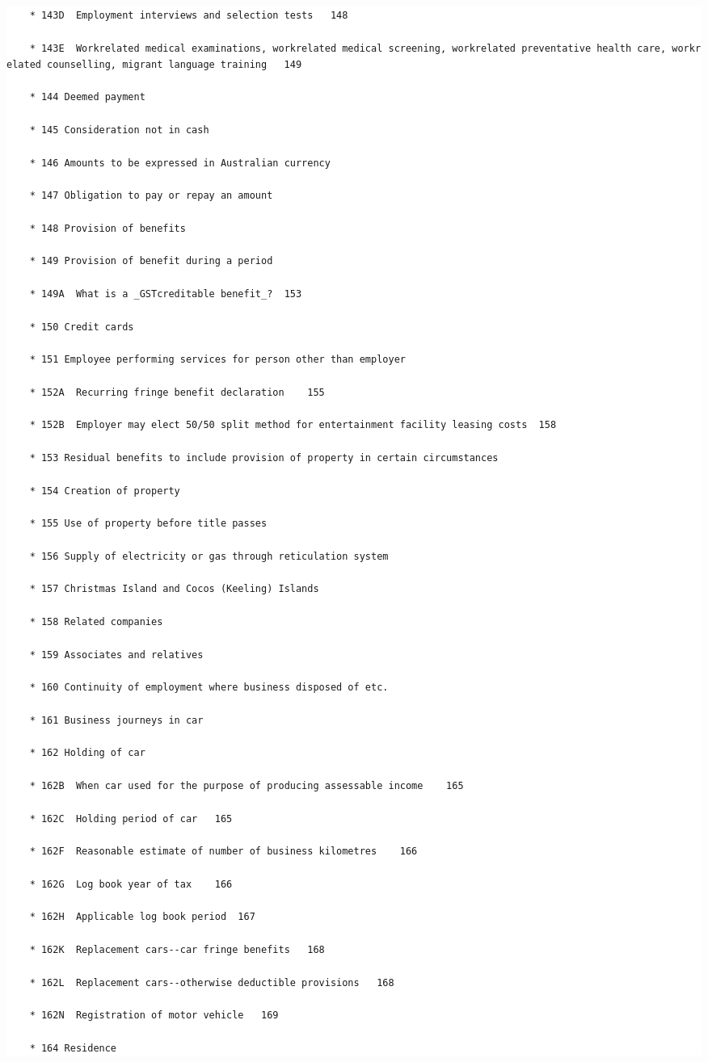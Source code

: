         * 143D	Employment interviews and selection tests	148

        * 143E	Workrelated medical examinations, workrelated medical screening, workrelated preventative health care, workrelated counselling, migrant language training	149

        * 144 Deemed payment 

        * 145 Consideration not in cash 

        * 146 Amounts to be expressed in Australian currency 

        * 147 Obligation to pay or repay an amount 

        * 148 Provision of benefits 

        * 149 Provision of benefit during a period 

        * 149A	What is a _GSTcreditable benefit_?	153

        * 150 Credit cards 

        * 151 Employee performing services for person other than employer 

        * 152A	Recurring fringe benefit declaration	155

        * 152B	Employer may elect 50/50 split method for entertainment facility leasing costs	158

        * 153 Residual benefits to include provision of property in certain circumstances 

        * 154 Creation of property 

        * 155 Use of property before title passes 

        * 156 Supply of electricity or gas through reticulation system 

        * 157 Christmas Island and Cocos (Keeling) Islands 

        * 158 Related companies 

        * 159 Associates and relatives 

        * 160 Continuity of employment where business disposed of etc. 

        * 161 Business journeys in car 

        * 162 Holding of car 

        * 162B	When car used for the purpose of producing assessable income	165

        * 162C	Holding period of car	165

        * 162F	Reasonable estimate of number of business kilometres	166

        * 162G	Log book year of tax	166

        * 162H	Applicable log book period	167

        * 162K	Replacement cars--car fringe benefits	168

        * 162L	Replacement cars--otherwise deductible provisions	168

        * 162N	Registration of motor vehicle	169

        * 164 Residence 
